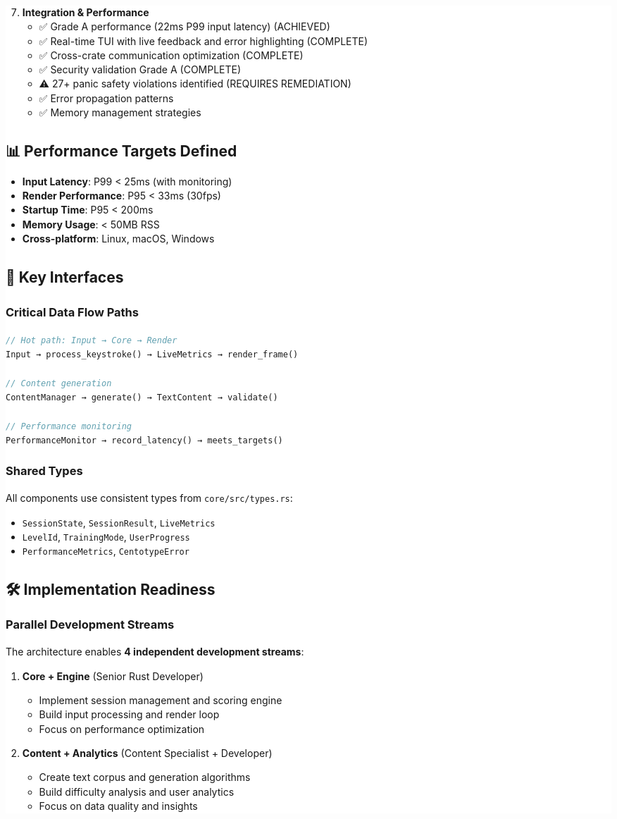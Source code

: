 7. **Integration & Performance**
   - ✅ Grade A performance (22ms P99 input latency) (ACHIEVED)
   - ✅ Real-time TUI with live feedback and error highlighting (COMPLETE)
   - ✅ Cross-crate communication optimization (COMPLETE)
   - ✅ Security validation Grade A (COMPLETE)
   - ⚠️ 27+ panic safety violations identified (REQUIRES REMEDIATION)
   - ✅ Error propagation patterns
   - ✅ Memory management strategies

## 📊 Performance Targets Defined

- **Input Latency**: P99 < 25ms (with monitoring)
- **Render Performance**: P95 < 33ms (30fps)
- **Startup Time**: P95 < 200ms
- **Memory Usage**: < 50MB RSS
- **Cross-platform**: Linux, macOS, Windows

## 🔗 Key Interfaces

### Critical Data Flow Paths
```rust
// Hot path: Input → Core → Render
Input → process_keystroke() → LiveMetrics → render_frame()

// Content generation
ContentManager → generate() → TextContent → validate()

// Performance monitoring
PerformanceMonitor → record_latency() → meets_targets()
```

### Shared Types
All components use consistent types from `core/src/types.rs`:
- `SessionState`, `SessionResult`, `LiveMetrics`
- `LevelId`, `TrainingMode`, `UserProgress`
- `PerformanceMetrics`, `CentotypeError`

## 🛠️ Implementation Readiness

### Parallel Development Streams

The architecture enables **4 independent development streams**:

1. **Core + Engine** (Senior Rust Developer)
   - Implement session management and scoring engine
   - Build input processing and render loop
   - Focus on performance optimization

2. **Content + Analytics** (Content Specialist + Developer)
   - Create text corpus and generation algorithms
   - Build difficulty analysis and user analytics
   - Focus on data quality and insights
